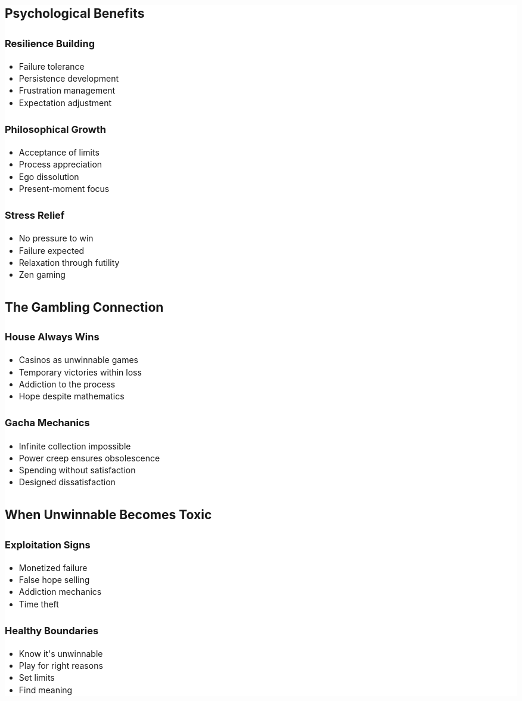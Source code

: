 ## Psychological Benefits

### Resilience Building
- Failure tolerance
- Persistence development
- Frustration management
- Expectation adjustment

### Philosophical Growth
- Acceptance of limits
- Process appreciation
- Ego dissolution
- Present-moment focus

### Stress Relief
- No pressure to win
- Failure expected
- Relaxation through futility
- Zen gaming

## The Gambling Connection

### House Always Wins
- Casinos as unwinnable games
- Temporary victories within loss
- Addiction to the process
- Hope despite mathematics

### Gacha Mechanics
- Infinite collection impossible
- Power creep ensures obsolescence
- Spending without satisfaction
- Designed dissatisfaction

## When Unwinnable Becomes Toxic

### Exploitation Signs
- Monetized failure
- False hope selling
- Addiction mechanics
- Time theft

### Healthy Boundaries
- Know it's unwinnable
- Play for right reasons
- Set limits
- Find meaning
